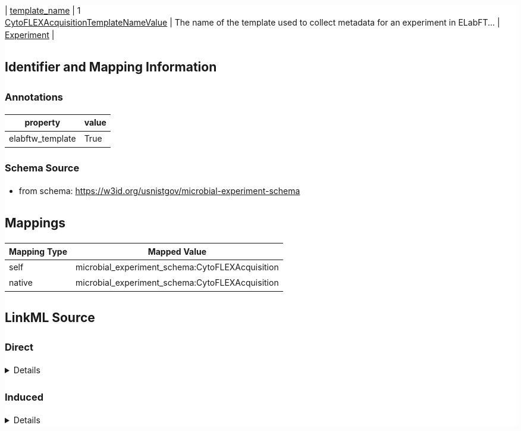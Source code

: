 | [template_name](template_name.md) | 1 <br/> [CytoFLEXAcquisitionTemplateNameValue](CytoFLEXAcquisitionTemplateNameValue.md) | The name of the template used to collect metadata for an experiment in ELabFT... | [Experiment](Experiment.md) |









## Identifier and Mapping Information





### Annotations

| property | value |
| --- | --- |
| elabftw_template | True |



### Schema Source


* from schema: https://w3id.org/usnistgov/microbial-experiment-schema




## Mappings

| Mapping Type | Mapped Value |
| ---  | ---  |
| self | microbial_experiment_schema:CytoFLEXAcquisition |
| native | microbial_experiment_schema:CytoFLEXAcquisition |







## LinkML Source



### Direct

<details></details>

### Induced

<details></details>